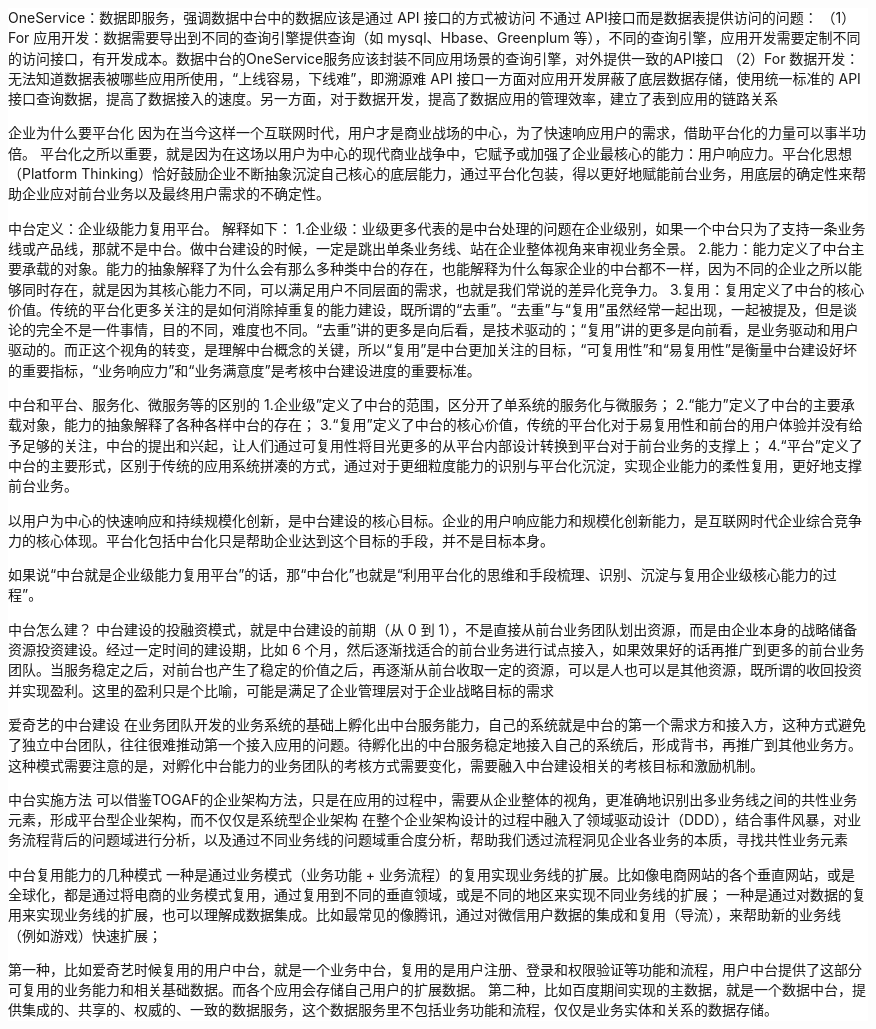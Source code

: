 
OneService：数据即服务，强调数据中台中的数据应该是通过 API 接口的方式被访问
不通过 API接口而是数据表提供访问的问题：
（1）For 应用开发：数据需要导出到不同的查询引擎提供查询（如 mysql、Hbase、Greenplum 等），不同的查询引擎，应用开发需要定制不同的访问接口，有开发成本。数据中台的OneService服务应该封装不同应用场景的查询引擎，对外提供一致的API接口
（2）For 数据开发：无法知道数据表被哪些应用所使用，“上线容易，下线难”，即溯源难
API 接口一方面对应用开发屏蔽了底层数据存储，使用统一标准的 API 接口查询数据，提高了数据接入的速度。另一方面，对于数据开发，提高了数据应用的管理效率，建立了表到应用的链路关系



企业为什么要平台化
因为在当今这样一个互联网时代，用户才是商业战场的中心，为了快速响应用户的需求，借助平台化的力量可以事半功倍。
平台化之所以重要，就是因为在这场以用户为中心的现代商业战争中，它赋予或加强了企业最核心的能力：用户响应力。平台化思想（Platform Thinking）恰好鼓励企业不断抽象沉淀自己核心的底层能力，通过平台化包装，得以更好地赋能前台业务，用底层的确定性来帮助企业应对前台业务以及最终用户需求的不确定性。

中台定义：企业级能力复用平台。
解释如下：
1.企业级：业级更多代表的是中台处理的问题在企业级别，如果一个中台只为了支持一条业务线或产品线，那就不是中台。做中台建设的时候，一定是跳出单条业务线、站在企业整体视角来审视业务全景。
2.能力：能力定义了中台主要承载的对象。能力的抽象解释了为什么会有那么多种类中台的存在，也能解释为什么每家企业的中台都不一样，因为不同的企业之所以能够同时存在，就是因为其核心能力不同，可以满足用户不同层面的需求，也就是我们常说的差异化竞争力。
3.复用：复用定义了中台的核心价值。传统的平台化更多关注的是如何消除掉重复的能力建设，既所谓的“去重”。“去重”与“复用”虽然经常一起出现，一起被提及，但是谈论的完全不是一件事情，目的不同，难度也不同。“去重”讲的更多是向后看，是技术驱动的；“复用”讲的更多是向前看，是业务驱动和用户驱动的。而正这个视角的转变，是理解中台概念的关键，所以“复用”是中台更加关注的目标，“可复用性”和“易复用性”是衡量中台建设好坏的重要指标，“业务响应力”和“业务满意度”是考核中台建设进度的重要标准。

中台和平台、服务化、微服务等的区别的
1.企业级”定义了中台的范围，区分开了单系统的服务化与微服务；
2.“能力”定义了中台的主要承载对象，能力的抽象解释了各种各样中台的存在；
3.“复用”定义了中台的核心价值，传统的平台化对于易复用性和前台的用户体验并没有给予足够的关注，中台的提出和兴起，让人们通过可复用性将目光更多的从平台内部设计转换到平台对于前台业务的支撑上；
4.“平台”定义了中台的主要形式，区别于传统的应用系统拼凑的方式，通过对于更细粒度能力的识别与平台化沉淀，实现企业能力的柔性复用，更好地支撑前台业务。

以用户为中心的快速响应和持续规模化创新，是中台建设的核心目标。企业的用户响应能力和规模化创新能力，是互联网时代企业综合竞争力的核心体现。平台化包括中台化只是帮助企业达到这个目标的手段，并不是目标本身。

如果说“中台就是企业级能力复用平台”的话，那“中台化”也就是“利用平台化的思维和手段梳理、识别、沉淀与复用企业级核心能力的过程”。

中台怎么建？
中台建设的投融资模式，就是中台建设的前期（从 0 到 1），不是直接从前台业务团队划出资源，而是由企业本身的战略储备资源投资建设。经过一定时间的建设期，比如 6 个月，然后逐渐找适合的前台业务进行试点接入，如果效果好的话再推广到更多的前台业务团队。当服务稳定之后，对前台也产生了稳定的价值之后，再逐渐从前台收取一定的资源，可以是人也可以是其他资源，既所谓的收回投资并实现盈利。这里的盈利只是个比喻，可能是满足了企业管理层对于企业战略目标的需求

爱奇艺的中台建设
在业务团队开发的业务系统的基础上孵化出中台服务能力，自己的系统就是中台的第一个需求方和接入方，这种方式避免了独立中台团队，往往很难推动第一个接入应用的问题。待孵化出的中台服务稳定地接入自己的系统后，形成背书，再推广到其他业务方。
这种模式需要注意的是，对孵化中台能力的业务团队的考核方式需要变化，需要融入中台建设相关的考核目标和激励机制。

中台实施方法
可以借鉴TOGAF的企业架构方法，只是在应用的过程中，需要从企业整体的视角，更准确地识别出多业务线之间的共性业务元素，形成平台型企业架构，而不仅仅是系统型企业架构
在整个企业架构设计的过程中融入了领域驱动设计（DDD），结合事件风暴，对业务流程背后的问题域进行分析，以及通过不同业务线的问题域重合度分析，帮助我们透过流程洞见企业各业务的本质，寻找共性业务元素

中台复用能力的几种模式
一种是通过业务模式（业务功能 + 业务流程）的复用实现业务线的扩展。比如像电商网站的各个垂直网站，或是全球化，都是通过将电商的业务模式复用，通过复用到不同的垂直领域，或是不同的地区来实现不同业务线的扩展；
一种是通过对数据的复用来实现业务线的扩展，也可以理解成数据集成。比如最常见的像腾讯，通过对微信用户数据的集成和复用（导流），来帮助新的业务线（例如游戏）快速扩展；

第一种，比如爱奇艺时候复用的用户中台，就是一个业务中台，复用的是用户注册、登录和权限验证等功能和流程，用户中台提供了这部分可复用的业务能力和相关基础数据。而各个应用会存储自己用户的扩展数据。
第二种，比如百度期间实现的主数据，就是一个数据中台，提供集成的、共享的、权威的、一致的数据服务，这个数据服务里不包括业务功能和流程，仅仅是业务实体和关系的数据存储。
